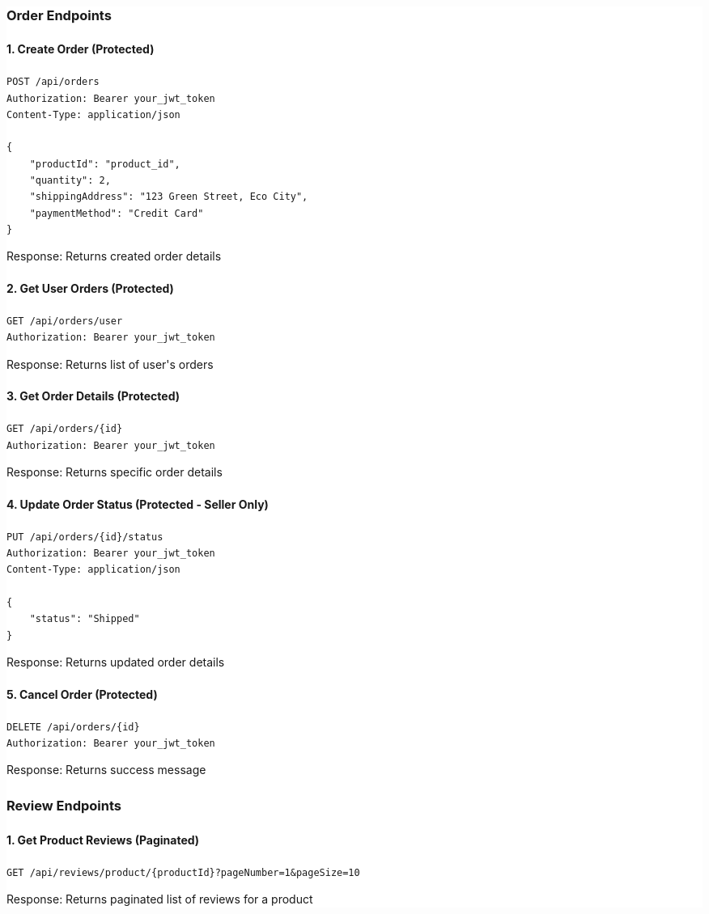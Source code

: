 ### Order Endpoints

#### 1. Create Order (Protected)
```http
POST /api/orders
Authorization: Bearer your_jwt_token
Content-Type: application/json

{
    "productId": "product_id",
    "quantity": 2,
    "shippingAddress": "123 Green Street, Eco City",
    "paymentMethod": "Credit Card"
}
```
Response: Returns created order details

#### 2. Get User Orders (Protected)
```http
GET /api/orders/user
Authorization: Bearer your_jwt_token
```
Response: Returns list of user's orders

#### 3. Get Order Details (Protected)
```http
GET /api/orders/{id}
Authorization: Bearer your_jwt_token
```
Response: Returns specific order details

#### 4. Update Order Status (Protected - Seller Only)
```http
PUT /api/orders/{id}/status
Authorization: Bearer your_jwt_token
Content-Type: application/json

{
    "status": "Shipped"
}
```
Response: Returns updated order details

#### 5. Cancel Order (Protected)
```http
DELETE /api/orders/{id}
Authorization: Bearer your_jwt_token
```
Response: Returns success message

### Review Endpoints

#### 1. Get Product Reviews (Paginated)
```http
GET /api/reviews/product/{productId}?pageNumber=1&pageSize=10
```
Response: Returns paginated list of reviews for a product
